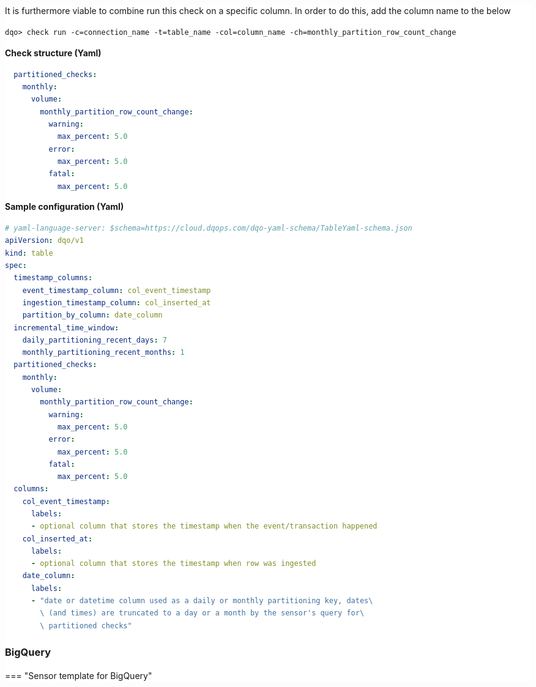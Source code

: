 It is furthermore viable to combine run this check on a specific column. In order to do this, add the column name to the below
```
dqo> check run -c=connection_name -t=table_name -col=column_name -ch=monthly_partition_row_count_change
```
**Check structure (Yaml)**
```yaml
  partitioned_checks:
    monthly:
      volume:
        monthly_partition_row_count_change:
          warning:
            max_percent: 5.0
          error:
            max_percent: 5.0
          fatal:
            max_percent: 5.0
```
**Sample configuration (Yaml)**  
```yaml hl_lines="12-21"
# yaml-language-server: $schema=https://cloud.dqops.com/dqo-yaml-schema/TableYaml-schema.json
apiVersion: dqo/v1
kind: table
spec:
  timestamp_columns:
    event_timestamp_column: col_event_timestamp
    ingestion_timestamp_column: col_inserted_at
    partition_by_column: date_column
  incremental_time_window:
    daily_partitioning_recent_days: 7
    monthly_partitioning_recent_months: 1
  partitioned_checks:
    monthly:
      volume:
        monthly_partition_row_count_change:
          warning:
            max_percent: 5.0
          error:
            max_percent: 5.0
          fatal:
            max_percent: 5.0
  columns:
    col_event_timestamp:
      labels:
      - optional column that stores the timestamp when the event/transaction happened
    col_inserted_at:
      labels:
      - optional column that stores the timestamp when row was ingested
    date_column:
      labels:
      - "date or datetime column used as a daily or monthly partitioning key, dates\
        \ (and times) are truncated to a day or a month by the sensor's query for\
        \ partitioned checks"

```
### **BigQuery**
=== "Sensor template for BigQuery"
      